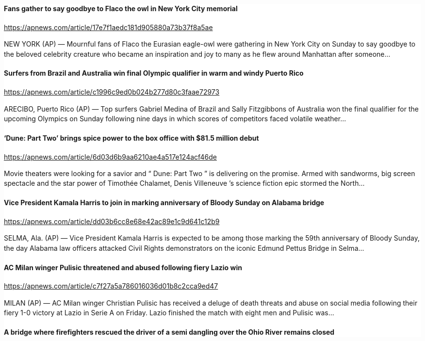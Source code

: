 #### Fans gather to say goodbye to Flaco the owl in New York City memorial

<span style="color: blue!80!green"><https://apnews.com/article/17e7f1aedc181d905880a73b37f8a5ae></span>

NEW YORK (AP) — Mournful fans of Flaco the Eurasian eagle-owl were
gathering in New York City on Sunday to say goodbye to the beloved
celebrity creature who became an inspiration and joy to many as he flew
around Manhattan after someone...

#### Surfers from Brazil and Australia win final Olympic qualifier in warm and windy Puerto Rico

<span style="color: blue!80!green"><https://apnews.com/article/c1996c9ed0b024b277d80c3faae72973></span>

ARECIBO, Puerto Rico (AP) — Top surfers Gabriel Medina of Brazil and
Sally Fitzgibbons of Australia won the final qualifier for the upcoming
Olympics on Sunday following nine days in which scores of competitors
faced volatile weather...

#### ‘Dune: Part Two’ brings spice power to the box office with \$81.5 million debut

<span style="color: blue!80!green"><https://apnews.com/article/6d03d6b9aa6210ae4a517e124acf46de></span>

Movie theaters were looking for a savior and “ Dune: Part Two ” is
delivering on the promise. Armed with sandworms, big screen spectacle
and the star power of Timothée Chalamet, Denis Villeneuve ’s science
fiction epic stormed the North...

#### Vice President Kamala Harris to join in marking anniversary of Bloody Sunday on Alabama bridge

<span style="color: blue!80!green"><https://apnews.com/article/dd03b6cc8e68e42ac89e1c9d641c12b9></span>

SELMA, Ala. (AP) — Vice President Kamala Harris is expected to be among
those marking the 59th anniversary of Bloody Sunday, the day Alabama law
officers attacked Civil Rights demonstrators on the iconic Edmund Pettus
Bridge in Selma...

#### AC Milan winger Pulisic threatened and abused following fiery Lazio win

<span style="color: blue!80!green"><https://apnews.com/article/c7f27a5a786016036d01b8c2cca9ed47></span>

MILAN (AP) — AC Milan winger Christian Pulisic has received a deluge of
death threats and abuse on social media following their fiery 1-0
victory at Lazio in Serie A on Friday. Lazio finished the match with
eight men and Pulisic was...

#### A bridge where firefighters rescued the driver of a semi dangling over the Ohio River remains closed
